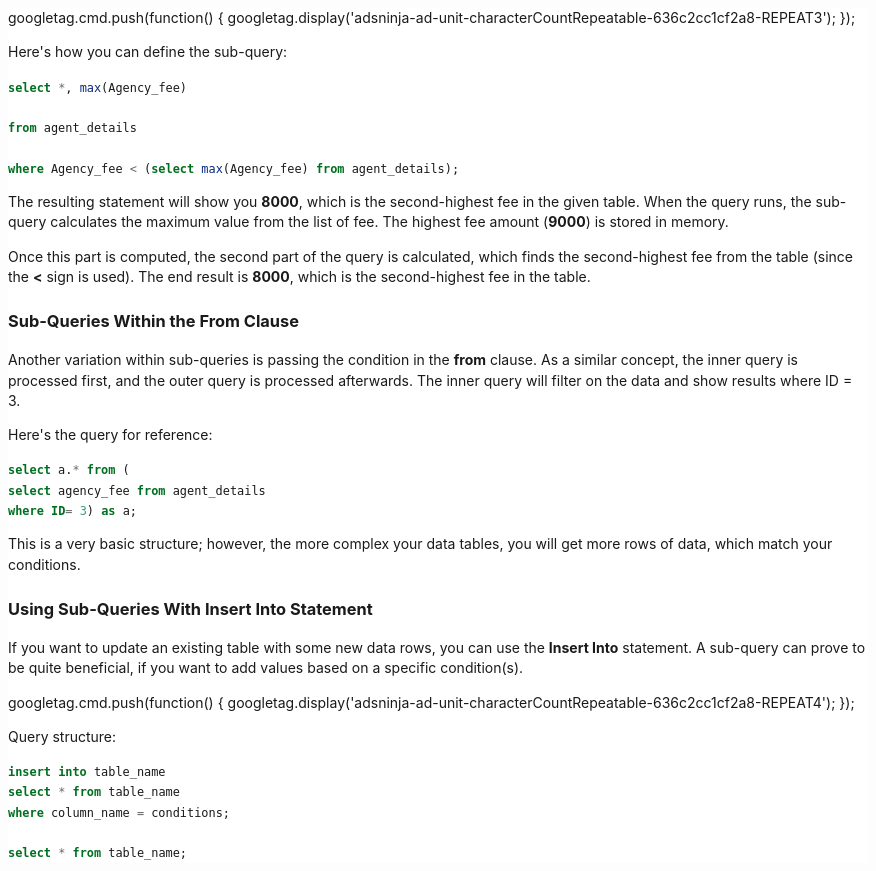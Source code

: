 googletag.cmd.push(function() { googletag.display('adsninja-ad-unit-characterCountRepeatable-636c2cc1cf2a8-REPEAT3'); });

Here's how you can define the sub-query:

```sql
select *, max(Agency_fee)  
  
from agent_details   
  
where Agency_fee < (select max(Agency_fee) from agent_details); 
``` 

The resulting statement will show you **8000**, which is the second-highest fee in the given table. When the query runs, the sub-query calculates the maximum value from the list of fee. The highest fee amount (**9000**) is stored in memory.

  

Once this part is computed, the second part of the query is calculated, which finds the second-highest fee from the table (since the **<** sign is used). The end result is **8000**, which is the second-highest fee in the table.

### Sub-Queries Within the From Clause

Another variation within sub-queries is passing the condition in the **from** clause. As a similar concept, the inner query is processed first, and the outer query is processed afterwards. The inner query will filter on the data and show results where ID = 3.

Here's the query for reference:

```sql
select a.* from (  
select agency_fee from agent_details  
where ID= 3) as a;
```


This is a very basic structure; however, the more complex your data tables, you will get more rows of data, which match your conditions.

### Using Sub-Queries With Insert Into Statement

If you want to update an existing table with some new data rows, you can use the **Insert Into** statement. A sub-query can prove to be quite beneficial, if you want to add values based on a specific condition(s).

googletag.cmd.push(function() { googletag.display('adsninja-ad-unit-characterCountRepeatable-636c2cc1cf2a8-REPEAT4'); });

Query structure:

```sql
insert into table_name   
select * from table_name  
where column_name = conditions;  
  
select * from table_name;
``` 

